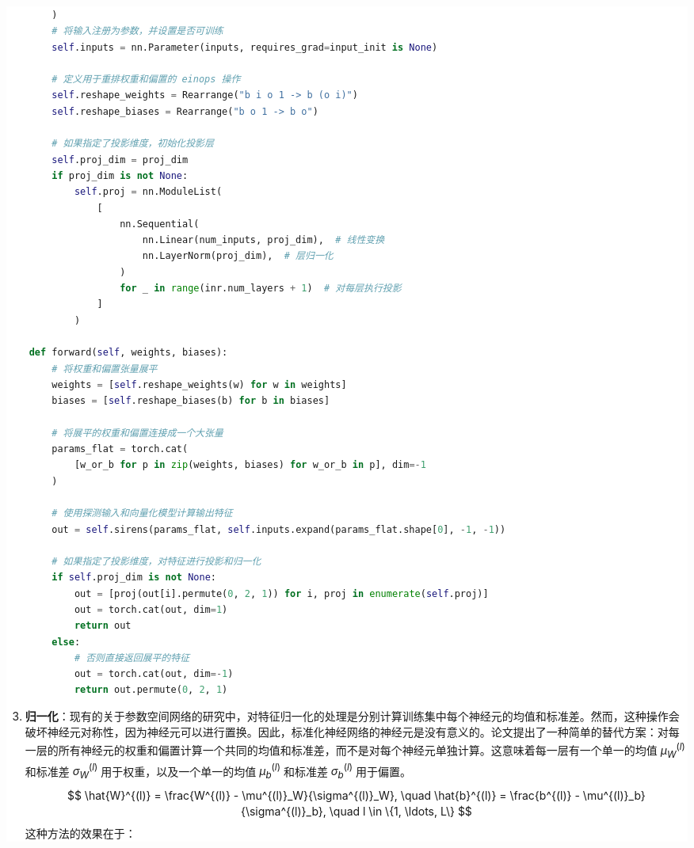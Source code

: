    ```python
           )
           # 将输入注册为参数，并设置是否可训练
           self.inputs = nn.Parameter(inputs, requires_grad=input_init is None)
   
           # 定义用于重排权重和偏置的 einops 操作
           self.reshape_weights = Rearrange("b i o 1 -> b (o i)")
           self.reshape_biases = Rearrange("b o 1 -> b o")
   
           # 如果指定了投影维度，初始化投影层
           self.proj_dim = proj_dim
           if proj_dim is not None:
               self.proj = nn.ModuleList(
                   [
                       nn.Sequential(
                           nn.Linear(num_inputs, proj_dim),  # 线性变换
                           nn.LayerNorm(proj_dim),  # 层归一化
                       )
                       for _ in range(inr.num_layers + 1)  # 对每层执行投影
                   ]
               )
   
       def forward(self, weights, biases):
           # 将权重和偏置张量展平
           weights = [self.reshape_weights(w) for w in weights]
           biases = [self.reshape_biases(b) for b in biases]
           
           # 将展平的权重和偏置连接成一个大张量
           params_flat = torch.cat(
               [w_or_b for p in zip(weights, biases) for w_or_b in p], dim=-1
           )
   
           # 使用探测输入和向量化模型计算输出特征
           out = self.sirens(params_flat, self.inputs.expand(params_flat.shape[0], -1, -1))
           
           # 如果指定了投影维度，对特征进行投影和归一化
           if self.proj_dim is not None:
               out = [proj(out[i].permute(0, 2, 1)) for i, proj in enumerate(self.proj)]
               out = torch.cat(out, dim=1)
               return out
           else:
               # 否则直接返回展平的特征
               out = torch.cat(out, dim=-1)
               return out.permute(0, 2, 1)
   ```

   

3. **归一化**：现有的关于参数空间网络的研究中，对特征归一化的处理是分别计算训练集中每个神经元的均值和标准差。然而，这种操作会破坏神经元对称性，因为神经元可以进行置换。因此，标准化神经网络的神经元是没有意义的。论文提出了一种简单的替代方案：对每一层的所有神经元的权重和偏置计算一个共同的均值和标准差，而不是对每个神经元单独计算。这意味着每一层有一个单一的均值 $\mu_W^{(l)}$ 和标准差 $\sigma_W^{(l)}$ 用于权重，以及一个单一的均值 $\mu_b^{(l)}$ 和标准差 $\sigma_b^{(l)}$ 用于偏置。
   $$
   \hat{W}^{(l)} = \frac{W^{(l)} - \mu^{(l)}_W}{\sigma^{(l)}_W}, \quad \hat{b}^{(l)} = \frac{b^{(l)} - \mu^{(l)}_b}{\sigma^{(l)}_b}, \quad l \in \{1, \ldots, L\}
   $$
   这种方法的效果在于：
